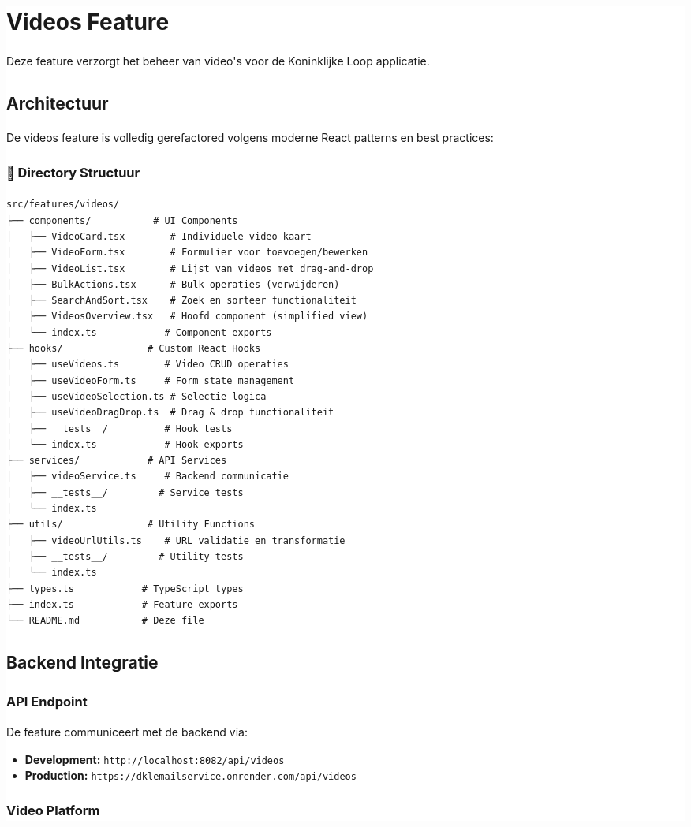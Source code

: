 # Videos Feature

Deze feature verzorgt het beheer van video's voor de Koninklijke Loop applicatie.

## Architectuur

De videos feature is volledig gerefactored volgens moderne React patterns en best practices:

### 📁 Directory Structuur

```
src/features/videos/
├── components/           # UI Components
│   ├── VideoCard.tsx        # Individuele video kaart
│   ├── VideoForm.tsx        # Formulier voor toevoegen/bewerken
│   ├── VideoList.tsx        # Lijst van videos met drag-and-drop
│   ├── BulkActions.tsx      # Bulk operaties (verwijderen)
│   ├── SearchAndSort.tsx    # Zoek en sorteer functionaliteit
│   ├── VideosOverview.tsx   # Hoofd component (simplified view)
│   └── index.ts            # Component exports
├── hooks/               # Custom React Hooks
│   ├── useVideos.ts        # Video CRUD operaties
│   ├── useVideoForm.ts     # Form state management
│   ├── useVideoSelection.ts # Selectie logica
│   ├── useVideoDragDrop.ts  # Drag & drop functionaliteit
│   ├── __tests__/          # Hook tests
│   └── index.ts            # Hook exports
├── services/            # API Services
│   ├── videoService.ts     # Backend communicatie
│   ├── __tests__/         # Service tests
│   └── index.ts
├── utils/               # Utility Functions
│   ├── videoUrlUtils.ts    # URL validatie en transformatie
│   ├── __tests__/         # Utility tests
│   └── index.ts
├── types.ts            # TypeScript types
├── index.ts            # Feature exports
└── README.md           # Deze file
```

## Backend Integratie

### API Endpoint

De feature communiceert met de backend via:
- **Development:** `http://localhost:8082/api/videos`
- **Production:** `https://dklemailservice.onrender.com/api/videos`

### Video Platform
